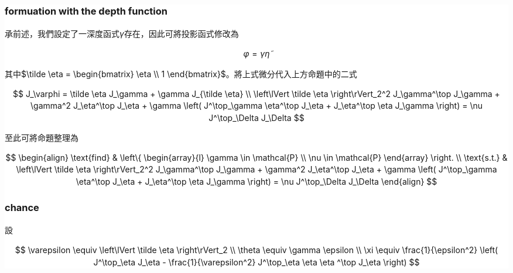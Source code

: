 ### formuation with the depth function

承前述，我們設定了一深度函式$\gamma$存在，因此可將投影函式修改為

$$
\varphi = \gamma \tilde \eta
$$

其中$\tilde \eta = \begin{bmatrix} \eta \\ 1 \end{bmatrix}$。將上式微分代入上方命題中的二式

$$
J_\varphi = \tilde \eta J_\gamma + \gamma J_{\tilde \eta} \\
\left\lVert \tilde \eta \right\rVert_2^2 J_\gamma^\top J_\gamma +
\gamma^2 J_\eta^\top J_\eta +
\gamma \left(
    J^\top_\gamma \eta^\top J_\eta +
    J_\eta^\top \eta J_\gamma
\right) =
\nu J^\top_\Delta J_\Delta
$$

至此可將命題整理為

$$
\begin{align}
\text{find} & \left\{ \begin{array}{l}
    \gamma \in \mathcal{P} \\
    \nu \in \mathcal{P}
\end{array} \right. \\
\text{s.t.} & \left\lVert \tilde \eta \right\rVert_2^2 J_\gamma^\top J_\gamma +
\gamma^2 J_\eta^\top J_\eta +
\gamma \left(
    J^\top_\gamma \eta^\top J_\eta +
    J_\eta^\top \eta J_\gamma
\right) =
\nu J^\top_\Delta J_\Delta
\end{align}
$$

### chance

設

$$
\varepsilon \equiv \left\lVert \tilde \eta \right\rVert_2 \\
\theta \equiv \gamma \epsilon \\
\xi \equiv \frac{1}{\epsilon^2} \left(
    J^\top_\eta
    J_\eta
    -
    \frac{1}{\varepsilon^2}
    J^\top_\eta
    \eta
    \eta ^\top
    J_\eta
\right)
$$
